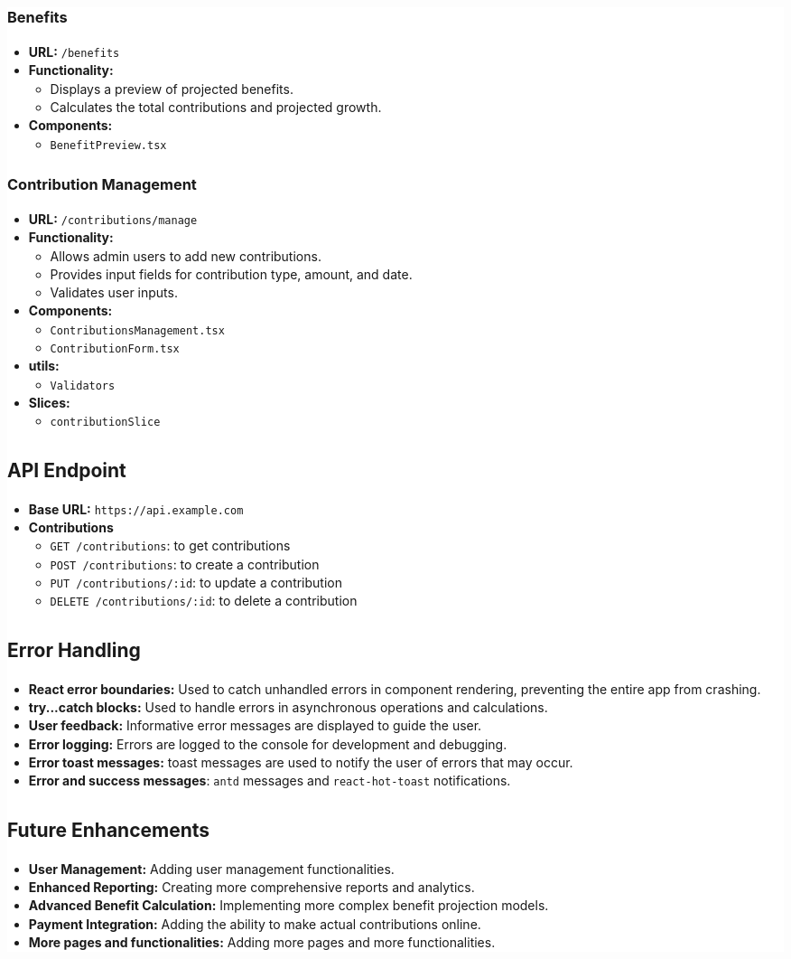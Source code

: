 ### Benefits

- **URL:** `/benefits`
- **Functionality:**
  - Displays a preview of projected benefits.
  - Calculates the total contributions and projected growth.
- **Components:**
  - `BenefitPreview.tsx`

### Contribution Management

- **URL:** `/contributions/manage`
- **Functionality:**
  - Allows admin users to add new contributions.
  - Provides input fields for contribution type, amount, and date.
  - Validates user inputs.
- **Components:**
  - `ContributionsManagement.tsx`
  - `ContributionForm.tsx`
- **utils:**
  - `Validators`
- **Slices:**
  - `contributionSlice`

## API Endpoint

- **Base URL:** `https://api.example.com`
- **Contributions**
  - `GET /contributions`: to get contributions
  - `POST /contributions`: to create a contribution
  - `PUT /contributions/:id`: to update a contribution
  - `DELETE /contributions/:id`: to delete a contribution

## Error Handling

- **React error boundaries:** Used to catch unhandled errors in component rendering, preventing the entire app from crashing.
- **try...catch blocks:** Used to handle errors in asynchronous operations and calculations.
- **User feedback:** Informative error messages are displayed to guide the user.
- **Error logging:** Errors are logged to the console for development and debugging.
- **Error toast messages:** toast messages are used to notify the user of errors that may occur.
- **Error and success messages**: `antd` messages and `react-hot-toast` notifications.

## Future Enhancements

- **User Management:** Adding user management functionalities.
- **Enhanced Reporting:** Creating more comprehensive reports and analytics.
- **Advanced Benefit Calculation:** Implementing more complex benefit projection models.
- **Payment Integration:** Adding the ability to make actual contributions online.
- **More pages and functionalities:** Adding more pages and more functionalities.
